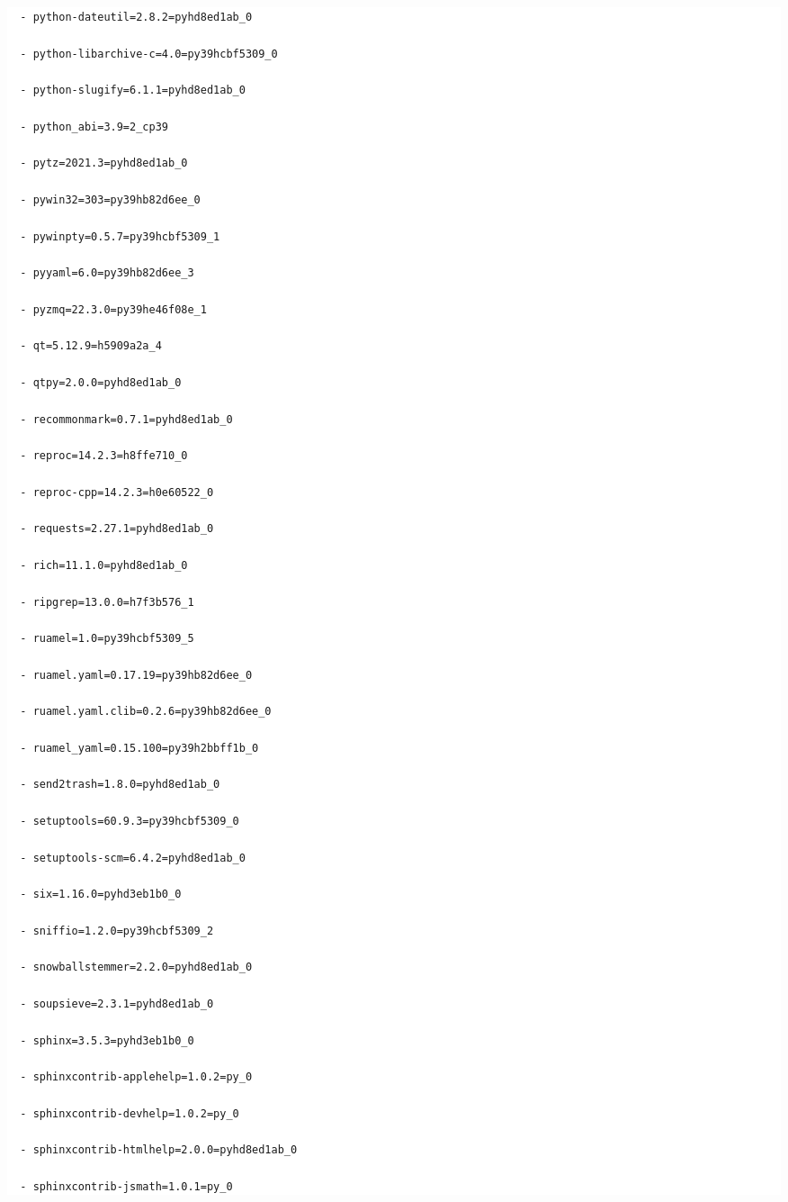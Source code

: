 	  - python-dateutil=2.8.2=pyhd8ed1ab_0

	  - python-libarchive-c=4.0=py39hcbf5309_0

	  - python-slugify=6.1.1=pyhd8ed1ab_0

	  - python_abi=3.9=2_cp39

	  - pytz=2021.3=pyhd8ed1ab_0

	  - pywin32=303=py39hb82d6ee_0

	  - pywinpty=0.5.7=py39hcbf5309_1

	  - pyyaml=6.0=py39hb82d6ee_3

	  - pyzmq=22.3.0=py39he46f08e_1

	  - qt=5.12.9=h5909a2a_4

	  - qtpy=2.0.0=pyhd8ed1ab_0

	  - recommonmark=0.7.1=pyhd8ed1ab_0

	  - reproc=14.2.3=h8ffe710_0

	  - reproc-cpp=14.2.3=h0e60522_0

	  - requests=2.27.1=pyhd8ed1ab_0

	  - rich=11.1.0=pyhd8ed1ab_0

	  - ripgrep=13.0.0=h7f3b576_1

	  - ruamel=1.0=py39hcbf5309_5

	  - ruamel.yaml=0.17.19=py39hb82d6ee_0

	  - ruamel.yaml.clib=0.2.6=py39hb82d6ee_0

	  - ruamel_yaml=0.15.100=py39h2bbff1b_0

	  - send2trash=1.8.0=pyhd8ed1ab_0

	  - setuptools=60.9.3=py39hcbf5309_0

	  - setuptools-scm=6.4.2=pyhd8ed1ab_0

	  - six=1.16.0=pyhd3eb1b0_0

	  - sniffio=1.2.0=py39hcbf5309_2

	  - snowballstemmer=2.2.0=pyhd8ed1ab_0

	  - soupsieve=2.3.1=pyhd8ed1ab_0

	  - sphinx=3.5.3=pyhd3eb1b0_0

	  - sphinxcontrib-applehelp=1.0.2=py_0

	  - sphinxcontrib-devhelp=1.0.2=py_0

	  - sphinxcontrib-htmlhelp=2.0.0=pyhd8ed1ab_0

	  - sphinxcontrib-jsmath=1.0.1=py_0
